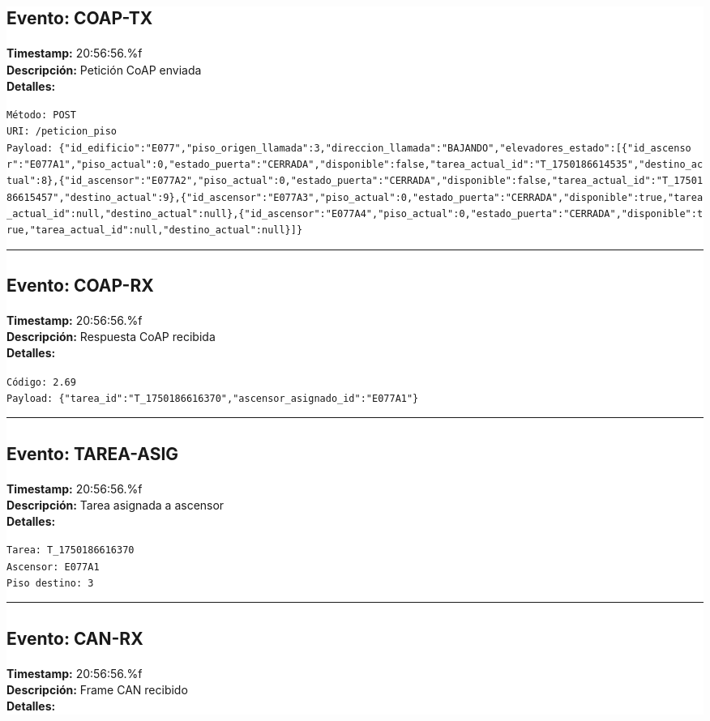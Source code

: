 
## Evento: COAP-TX

**Timestamp:** 20:56:56.%f  
**Descripción:** Petición CoAP enviada  
**Detalles:**

```
Método: POST
URI: /peticion_piso
Payload: {"id_edificio":"E077","piso_origen_llamada":3,"direccion_llamada":"BAJANDO","elevadores_estado":[{"id_ascensor":"E077A1","piso_actual":0,"estado_puerta":"CERRADA","disponible":false,"tarea_actual_id":"T_1750186614535","destino_actual":8},{"id_ascensor":"E077A2","piso_actual":0,"estado_puerta":"CERRADA","disponible":false,"tarea_actual_id":"T_1750186615457","destino_actual":9},{"id_ascensor":"E077A3","piso_actual":0,"estado_puerta":"CERRADA","disponible":true,"tarea_actual_id":null,"destino_actual":null},{"id_ascensor":"E077A4","piso_actual":0,"estado_puerta":"CERRADA","disponible":true,"tarea_actual_id":null,"destino_actual":null}]}
```

---

## Evento: COAP-RX

**Timestamp:** 20:56:56.%f  
**Descripción:** Respuesta CoAP recibida  
**Detalles:**

```
Código: 2.69
Payload: {"tarea_id":"T_1750186616370","ascensor_asignado_id":"E077A1"}
```

---

## Evento: TAREA-ASIG

**Timestamp:** 20:56:56.%f  
**Descripción:** Tarea asignada a ascensor  
**Detalles:**

```
Tarea: T_1750186616370
Ascensor: E077A1
Piso destino: 3
```

---

## Evento: CAN-RX

**Timestamp:** 20:56:56.%f  
**Descripción:** Frame CAN recibido  
**Detalles:**
